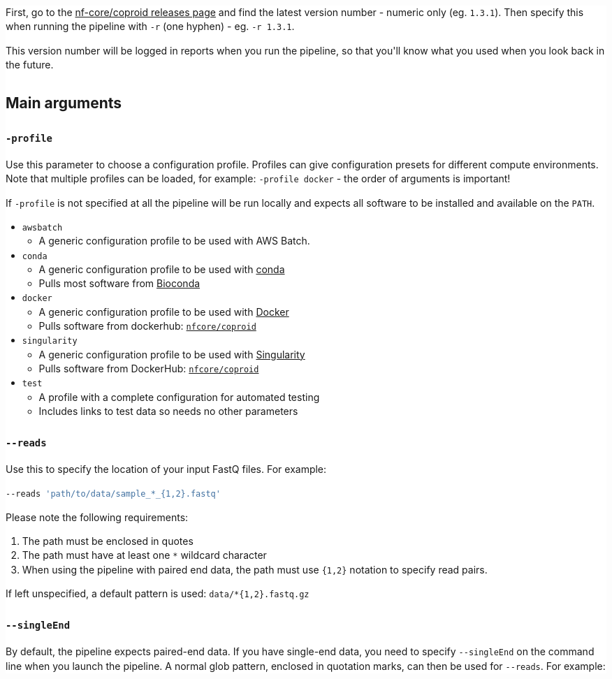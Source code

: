 First, go to the [nf-core/coproid releases page](https://github.com/nf-core/coproid/releases) and find the latest version number - numeric only (eg. `1.3.1`). Then specify this when running the pipeline with `-r` (one hyphen) - eg. `-r 1.3.1`.

This version number will be logged in reports when you run the pipeline, so that you'll know what you used when you look back in the future.

## <a name='Mainarguments'></a>Main arguments

### <a name='-profile'></a>`-profile`

Use this parameter to choose a configuration profile. Profiles can give configuration presets for different compute environments. Note that multiple profiles can be loaded, for example: `-profile docker` - the order of arguments is important!

If `-profile` is not specified at all the pipeline will be run locally and expects all software to be installed and available on the `PATH`.

-   `awsbatch`
    -   A generic configuration profile to be used with AWS Batch.
-   `conda`
    -   A generic configuration profile to be used with [conda](https://conda.io/docs/)
    -   Pulls most software from [Bioconda](https://bioconda.github.io/)
-   `docker`
    -   A generic configuration profile to be used with [Docker](http://docker.com/)
    -   Pulls software from dockerhub: [`nfcore/coproid`](http://hub.docker.com/r/nfcore/coproid/)
-   `singularity`
    -   A generic configuration profile to be used with [Singularity](http://singularity.lbl.gov/)
    -   Pulls software from DockerHub: [`nfcore/coproid`](http://hub.docker.com/r/nfcore/coproid/)
-   `test`
    -   A profile with a complete configuration for automated testing
    -   Includes links to test data so needs no other parameters

### <a name='--reads'></a>`--reads`

Use this to specify the location of your input FastQ files. For example:

```bash
--reads 'path/to/data/sample_*_{1,2}.fastq'
```

Please note the following requirements:

1.  The path must be enclosed in quotes
2.  The path must have at least one `*` wildcard character
3.  When using the pipeline with paired end data, the path must use `{1,2}` notation to specify read pairs.

If left unspecified, a default pattern is used: `data/*{1,2}.fastq.gz`

### <a name='--singleEnd'></a>`--singleEnd`

By default, the pipeline expects paired-end data. If you have single-end data, you need to specify `--singleEnd` on the command line when you launch the pipeline. A normal glob pattern, enclosed in quotation marks, can then be used for `--reads`. For example:
